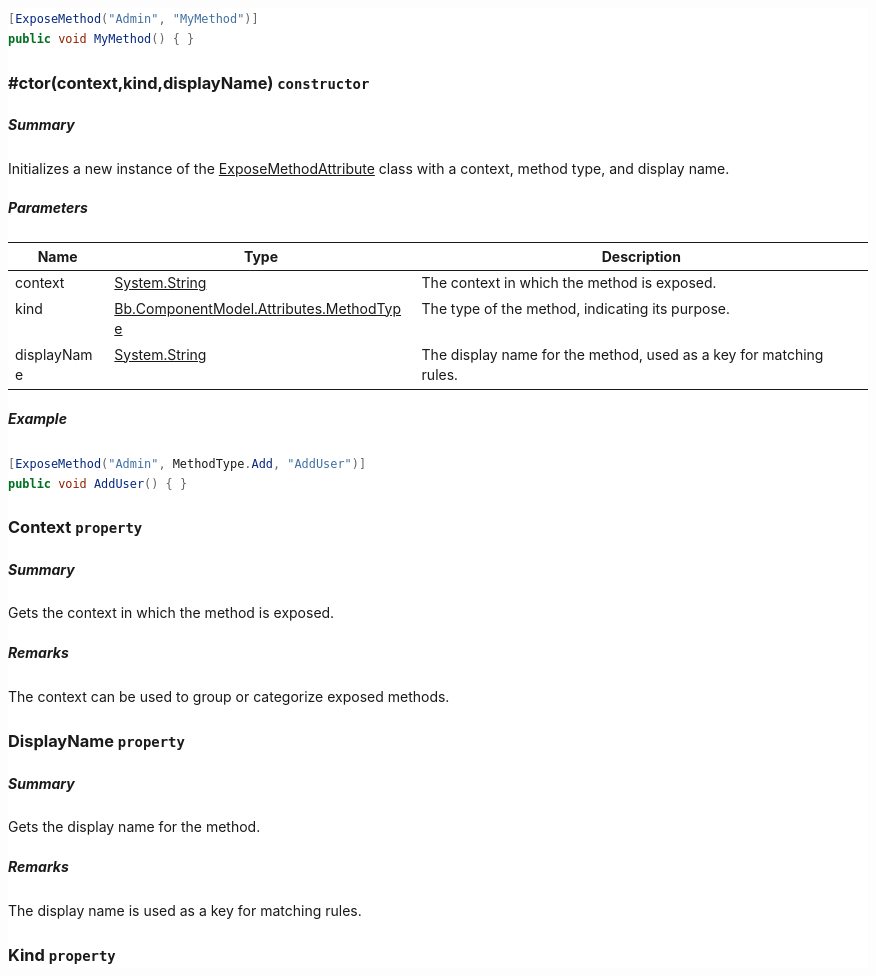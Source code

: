 ```C#
[ExposeMethod("Admin", "MyMethod")]
public void MyMethod() { }
```

<a name='M-Bb-ComponentModel-Attributes-ExposeMethodAttribute-#ctor-System-String,Bb-ComponentModel-Attributes-MethodType,System-String-'></a>
### #ctor(context,kind,displayName) `constructor`

##### Summary

Initializes a new instance of the [ExposeMethodAttribute](#T-Bb-ComponentModel-Attributes-ExposeMethodAttribute 'Bb.ComponentModel.Attributes.ExposeMethodAttribute') class with a context, method type, and display name.

##### Parameters

| Name | Type | Description |
| ---- | ---- | ----------- |
| context | [System.String](http://msdn.microsoft.com/query/dev14.query?appId=Dev14IDEF1&l=EN-US&k=k:System.String 'System.String') | The context in which the method is exposed. |
| kind | [Bb.ComponentModel.Attributes.MethodType](#T-Bb-ComponentModel-Attributes-MethodType 'Bb.ComponentModel.Attributes.MethodType') | The type of the method, indicating its purpose. |
| displayName | [System.String](http://msdn.microsoft.com/query/dev14.query?appId=Dev14IDEF1&l=EN-US&k=k:System.String 'System.String') | The display name for the method, used as a key for matching rules. |

##### Example

```C#
[ExposeMethod("Admin", MethodType.Add, "AddUser")]
public void AddUser() { }
```

<a name='P-Bb-ComponentModel-Attributes-ExposeMethodAttribute-Context'></a>
### Context `property`

##### Summary

Gets the context in which the method is exposed.

##### Remarks

The context can be used to group or categorize exposed methods.

<a name='P-Bb-ComponentModel-Attributes-ExposeMethodAttribute-DisplayName'></a>
### DisplayName `property`

##### Summary

Gets the display name for the method.

##### Remarks

The display name is used as a key for matching rules.

<a name='P-Bb-ComponentModel-Attributes-ExposeMethodAttribute-Kind'></a>
### Kind `property`
